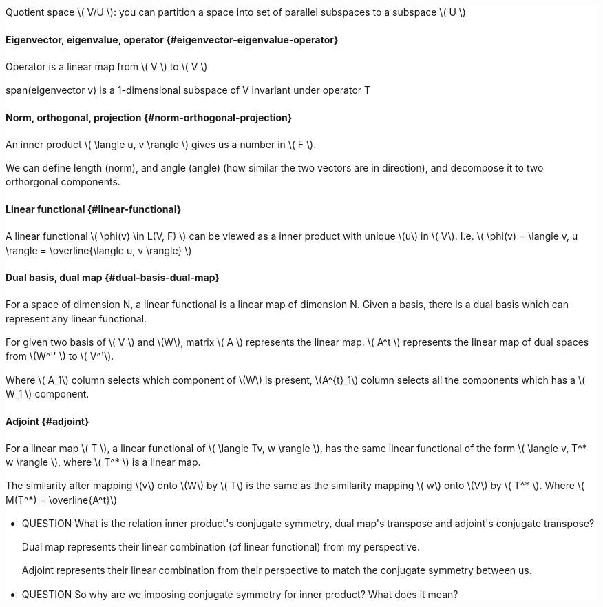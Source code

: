 Quotient space \\( V/U \\): you can partition a space into set of parallel subspaces to a subspace \\( U \\)


#### Eigenvector, eigenvalue, operator {#eigenvector-eigenvalue-operator}

Operator is a linear map from \\( V \\) to \\( V \\)

span(eigenvector v) is a 1-dimensional subspace of V invariant under operator T


#### Norm, orthogonal, projection {#norm-orthogonal-projection}

An inner product \\( \\langle u, v \\rangle \\) gives us a number in \\( F \\).

We can define length (norm), and angle (angle) (how similar the two vectors are in direction), and decompose it to two orthorgonal components.


#### Linear functional {#linear-functional}

A linear functional \\( \\phi(v) \\in L(V, F) \\) can be viewed as a inner product with unique \\(u\\) in \\( V\\).
I.e. \\( \\phi(v) = \\langle v, u \\rangle = \\overline{\\langle u, v \\rangle} \\)


#### Dual basis, dual map {#dual-basis-dual-map}

For a space of dimension N, a linear functional is a linear map of dimension N.
Given a basis, there is a dual basis which can represent any linear functional.

For given two basis of \\( V \\) and \\(W\\), matrix \\( A \\) represents the linear map.
\\( A^t \\) represents the linear map of dual spaces from \\(W^'' \\) to \\( V^'\\).

Where \\( A_1\\) column selects which component of \\(W\\) is present, \\(A^{t}_1\\) column selects all the components which has a \\( W_1 \\) component.


#### Adjoint {#adjoint}

For a linear map \\( T \\), a linear functional of \\( \\langle Tv, w \\rangle \\), has the same linear functional of the form \\( \\langle v, T^\* w \\rangle \\), where \\( T^\* \\) is a linear map.

The similarity after mapping \\(v\\) onto \\(W\\) by \\( T\\) is the same as the similarity mapping \\( w\\) onto \\(V\\) by \\( T^\* \\). Where \\( M(T^\*) = \\overline{A^t}\\)



- <span class="org-todo done QUESTION">QUESTION</span>  What is the relation inner product's conjugate symmetry, dual map's transpose and adjoint's conjugate transpose?

    Dual map represents their linear combination (of linear functional) from my perspective.

    Adjoint represents their linear combination from their perspective to match the conjugate symmetry between us.



- <span class="org-todo done QUESTION">QUESTION</span>  So why are we imposing conjugate symmetry for inner product? What does it mean?
